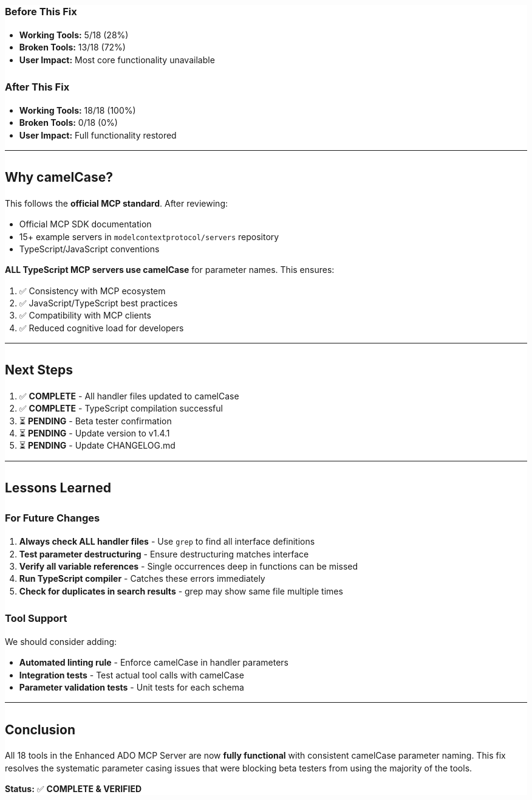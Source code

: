### Before This Fix
- **Working Tools:** 5/18 (28%)
- **Broken Tools:** 13/18 (72%)
- **User Impact:** Most core functionality unavailable

### After This Fix
- **Working Tools:** 18/18 (100%)
- **Broken Tools:** 0/18 (0%)
- **User Impact:** Full functionality restored

---

## Why camelCase?

This follows the **official MCP standard**. After reviewing:
- Official MCP SDK documentation
- 15+ example servers in `modelcontextprotocol/servers` repository
- TypeScript/JavaScript conventions

**ALL TypeScript MCP servers use camelCase** for parameter names. This ensures:
1. ✅ Consistency with MCP ecosystem
2. ✅ JavaScript/TypeScript best practices
3. ✅ Compatibility with MCP clients
4. ✅ Reduced cognitive load for developers

---

## Next Steps

1. ✅ **COMPLETE** - All handler files updated to camelCase
2. ✅ **COMPLETE** - TypeScript compilation successful
3. ⏳ **PENDING** - Beta tester confirmation
4. ⏳ **PENDING** - Update version to v1.4.1
5. ⏳ **PENDING** - Update CHANGELOG.md

---

## Lessons Learned

### For Future Changes
1. **Always check ALL handler files** - Use `grep` to find all interface definitions
2. **Test parameter destructuring** - Ensure destructuring matches interface
3. **Verify all variable references** - Single occurrences deep in functions can be missed
4. **Run TypeScript compiler** - Catches these errors immediately
5. **Check for duplicates in search results** - grep may show same file multiple times

### Tool Support
We should consider adding:
- **Automated linting rule** - Enforce camelCase in handler parameters
- **Integration tests** - Test actual tool calls with camelCase
- **Parameter validation tests** - Unit tests for each schema

---

## Conclusion

All 18 tools in the Enhanced ADO MCP Server are now **fully functional** with consistent camelCase parameter naming. This fix resolves the systematic parameter casing issues that were blocking beta testers from using the majority of the tools.

**Status:** ✅ **COMPLETE & VERIFIED**

